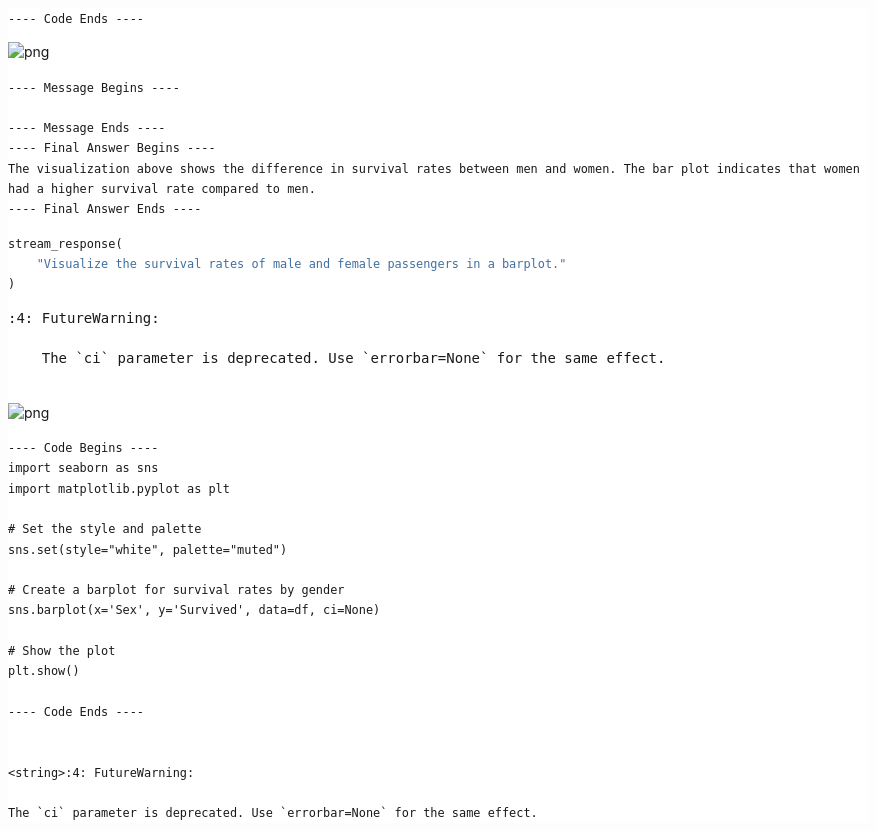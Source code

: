     ---- Code Ends ----
    


    
![png](./img/output_14_2.png)
    


    ---- Message Begins ----
    
    ---- Message Ends ----
    ---- Final Answer Begins ----
    The visualization above shows the difference in survival rates between men and women. The bar plot indicates that women had a higher survival rate compared to men.
    ---- Final Answer Ends ----
    

```python
stream_response(
    "Visualize the survival rates of male and female passengers in a barplot."
)
```

<pre class="custom"><string>:4: FutureWarning: 
    
    The `ci` parameter is deprecated. Use `errorbar=None` for the same effect.
    
</pre>


    
![png](./img/output_15_1.png)
    


    ---- Code Begins ----
    import seaborn as sns
    import matplotlib.pyplot as plt
    
    # Set the style and palette
    sns.set(style="white", palette="muted")
    
    # Create a barplot for survival rates by gender
    sns.barplot(x='Sex', y='Survived', data=df, ci=None)
    
    # Show the plot
    plt.show()
    
    ---- Code Ends ----
    

    <string>:4: FutureWarning: 
    
    The `ci` parameter is deprecated. Use `errorbar=None` for the same effect.
    
    

